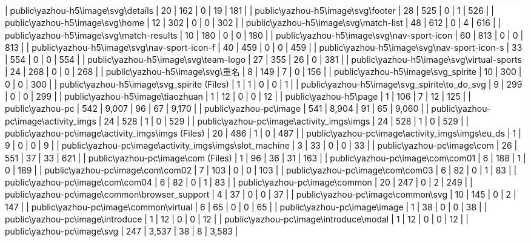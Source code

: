 | public\\yazhou-h5\\image\\svg\\details | 20 | 162 | 0 | 19 | 181 |
| public\\yazhou-h5\\image\\svg\\footer | 28 | 525 | 0 | 1 | 526 |
| public\\yazhou-h5\\image\\svg\\home | 12 | 302 | 0 | 0 | 302 |
| public\\yazhou-h5\\image\\svg\\match-list | 48 | 612 | 0 | 4 | 616 |
| public\\yazhou-h5\\image\\svg\\match-results | 10 | 180 | 0 | 0 | 180 |
| public\\yazhou-h5\\image\\svg\\nav-sport-icon | 60 | 813 | 0 | 0 | 813 |
| public\\yazhou-h5\\image\\svg\\nav-sport-icon-f | 40 | 459 | 0 | 0 | 459 |
| public\\yazhou-h5\\image\\svg\\nav-sport-icon-s | 33 | 554 | 0 | 0 | 554 |
| public\\yazhou-h5\\image\\svg\\team-logo | 27 | 355 | 26 | 0 | 381 |
| public\\yazhou-h5\\image\\svg\\virtual-sports | 24 | 268 | 0 | 0 | 268 |
| public\\yazhou-h5\\image\\svg\\重名 | 8 | 149 | 7 | 0 | 156 |
| public\\yazhou-h5\\image\\svg_spirite | 10 | 300 | 0 | 0 | 300 |
| public\\yazhou-h5\\image\\svg_spirite (Files) | 1 | 1 | 0 | 0 | 1 |
| public\\yazhou-h5\\image\\svg_spirite\\to_do_svg | 9 | 299 | 0 | 0 | 299 |
| public\\yazhou-h5\\image\\tiaozhuan | 1 | 12 | 0 | 0 | 12 |
| public\\yazhou-h5\\page | 1 | 106 | 7 | 12 | 125 |
| public\\yazhou-pc | 542 | 9,007 | 96 | 67 | 9,170 |
| public\\yazhou-pc\\image | 541 | 8,904 | 91 | 65 | 9,060 |
| public\\yazhou-pc\\image\\activity_imgs | 24 | 528 | 1 | 0 | 529 |
| public\\yazhou-pc\\image\\activity_imgs\\imgs | 24 | 528 | 1 | 0 | 529 |
| public\\yazhou-pc\\image\\activity_imgs\\imgs (Files) | 20 | 486 | 1 | 0 | 487 |
| public\\yazhou-pc\\image\\activity_imgs\\imgs\\eu_ds | 1 | 9 | 0 | 0 | 9 |
| public\\yazhou-pc\\image\\activity_imgs\\imgs\\slot_machine | 3 | 33 | 0 | 0 | 33 |
| public\\yazhou-pc\\image\\com | 26 | 551 | 37 | 33 | 621 |
| public\\yazhou-pc\\image\\com (Files) | 1 | 96 | 36 | 31 | 163 |
| public\\yazhou-pc\\image\\com\\com01 | 6 | 188 | 1 | 0 | 189 |
| public\\yazhou-pc\\image\\com\\com02 | 7 | 103 | 0 | 0 | 103 |
| public\\yazhou-pc\\image\\com\\com03 | 6 | 82 | 0 | 1 | 83 |
| public\\yazhou-pc\\image\\com\\com04 | 6 | 82 | 0 | 1 | 83 |
| public\\yazhou-pc\\image\\common | 20 | 247 | 0 | 2 | 249 |
| public\\yazhou-pc\\image\\common\\browser_support | 4 | 37 | 0 | 0 | 37 |
| public\\yazhou-pc\\image\\common\\svg | 10 | 145 | 0 | 2 | 147 |
| public\\yazhou-pc\\image\\common\\virtual | 6 | 65 | 0 | 0 | 65 |
| public\\yazhou-pc\\image\\image | 1 | 38 | 0 | 0 | 38 |
| public\\yazhou-pc\\image\\introduce | 1 | 12 | 0 | 0 | 12 |
| public\\yazhou-pc\\image\\introduce\\modal | 1 | 12 | 0 | 0 | 12 |
| public\\yazhou-pc\\image\\svg | 247 | 3,537 | 38 | 8 | 3,583 |